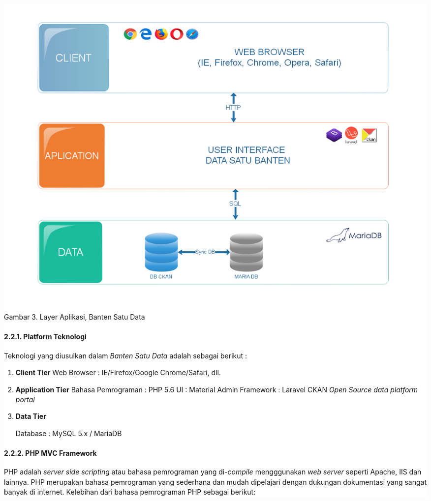 ![Layer Aplikasi](/document/aplikasi/banten-satu-data/images/pengembangan/layer-aplikasi.png)

Gambar 3. Layer Aplikasi, Banten Satu Data

#### 2.2.1. Platform Teknologi

Teknologi yang diusulkan dalam *Banten Satu Data* adalah sebagai berikut :

1. **Client Tier**
   Web Browser : IE/Firefox/Google Chrome/Safari, dll.
2. **Application Tier**
   Bahasa Pemrograman : PHP 5.6
   UI : Material Admin
   Framework : Laravel
   CKAN *Open Source data platform portal*

3. **Data Tier**

   Database : MySQL 5.x / MariaDB

#### 2.2.2. PHP MVC Framework

PHP adalah *server side scripting* atau bahasa pemrograman yang di-*compile* mengggunakan *web server* seperti Apache, IIS dan lainnya. PHP merupakan bahasa pemrograman yang sederhana dan mudah dipelajari dengan dukungan dokumentasi yang sangat banyak di internet. Kelebihan dari bahasa pemrograman PHP sebagai berikut:
